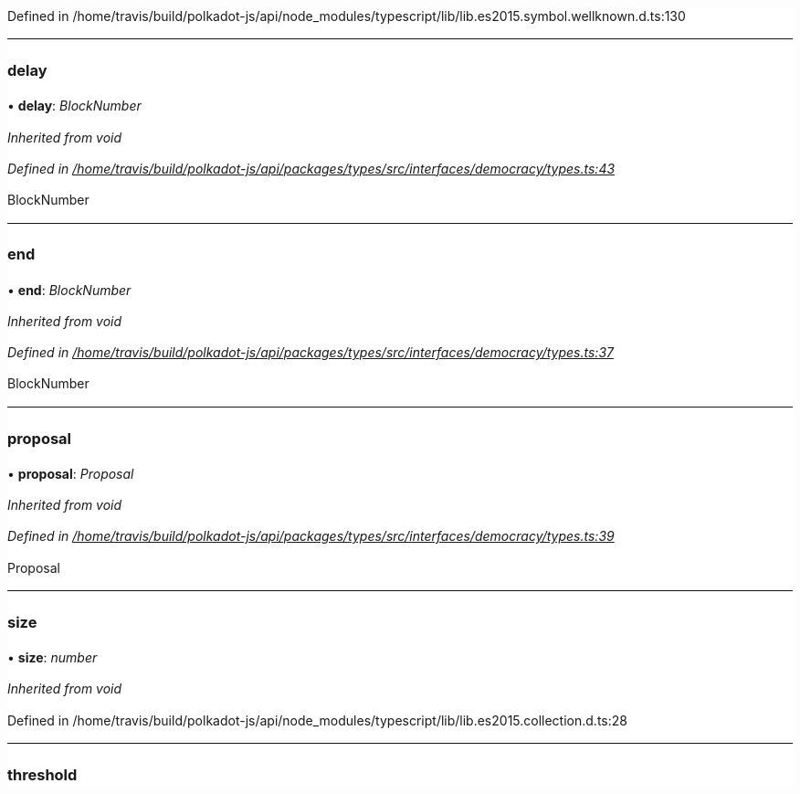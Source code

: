 Defined in /home/travis/build/polkadot-js/api/node_modules/typescript/lib/lib.es2015.symbol.wellknown.d.ts:130

___

###  delay

• **delay**: *BlockNumber*

*Inherited from void*

*Defined in [/home/travis/build/polkadot-js/api/packages/types/src/interfaces/democracy/types.ts:43](https://github.com/polkadot-js/api/blob/e7f488e/packages/types/src/interfaces/democracy/types.ts#L43)*

BlockNumber

___

###  end

• **end**: *BlockNumber*

*Inherited from void*

*Defined in [/home/travis/build/polkadot-js/api/packages/types/src/interfaces/democracy/types.ts:37](https://github.com/polkadot-js/api/blob/e7f488e/packages/types/src/interfaces/democracy/types.ts#L37)*

BlockNumber

___

###  proposal

• **proposal**: *Proposal*

*Inherited from void*

*Defined in [/home/travis/build/polkadot-js/api/packages/types/src/interfaces/democracy/types.ts:39](https://github.com/polkadot-js/api/blob/e7f488e/packages/types/src/interfaces/democracy/types.ts#L39)*

Proposal

___

###  size

• **size**: *number*

*Inherited from void*

Defined in /home/travis/build/polkadot-js/api/node_modules/typescript/lib/lib.es2015.collection.d.ts:28

___

###  threshold
